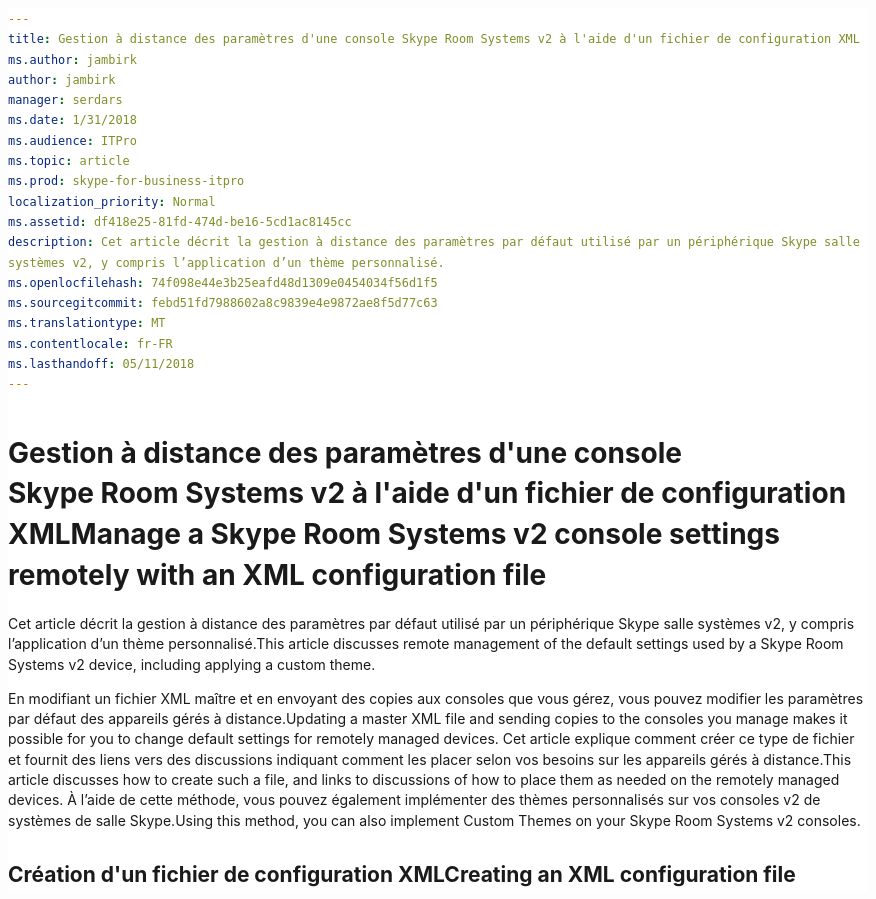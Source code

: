 ```yaml
---
title: Gestion à distance des paramètres d'une console Skype Room Systems v2 à l'aide d'un fichier de configuration XML
ms.author: jambirk
author: jambirk
manager: serdars
ms.date: 1/31/2018
ms.audience: ITPro
ms.topic: article
ms.prod: skype-for-business-itpro
localization_priority: Normal
ms.assetid: df418e25-81fd-474d-be16-5cd1ac8145cc
description: Cet article décrit la gestion à distance des paramètres par défaut utilisé par un périphérique Skype salle systèmes v2, y compris l’application d’un thème personnalisé.
ms.openlocfilehash: 74f098e44e3b25eafd48d1309e0454034f56d1f5
ms.sourcegitcommit: febd51fd7988602a8c9839e4e9872ae8f5d77c63
ms.translationtype: MT
ms.contentlocale: fr-FR
ms.lasthandoff: 05/11/2018
---
```

# <a name="manage-a-skype-room-systems-v2-console-settings-remotely-with-an-xml-configuration-file"></a><span data-ttu-id="a34f7-103">Gestion à distance des paramètres d'une console Skype Room Systems v2 à l'aide d'un fichier de configuration XML</span><span class="sxs-lookup"><span data-stu-id="a34f7-103">Manage a Skype Room Systems v2 console settings remotely with an XML configuration file</span></span>
 
<span data-ttu-id="a34f7-104">Cet article décrit la gestion à distance des paramètres par défaut utilisé par un périphérique Skype salle systèmes v2, y compris l’application d’un thème personnalisé.</span><span class="sxs-lookup"><span data-stu-id="a34f7-104">This article discusses remote management of the default settings used by a Skype Room Systems v2 device, including applying a custom theme.</span></span>
  
<span data-ttu-id="a34f7-105">En modifiant un fichier XML maître et en envoyant des copies aux consoles que vous gérez, vous pouvez modifier les paramètres par défaut des appareils gérés à distance.</span><span class="sxs-lookup"><span data-stu-id="a34f7-105">Updating a master XML file and sending copies to the consoles you manage makes it possible for you to change default settings for remotely managed devices.</span></span> <span data-ttu-id="a34f7-106">Cet article explique comment créer ce type de fichier et fournit des liens vers des discussions indiquant comment les placer selon vos besoins sur les appareils gérés à distance.</span><span class="sxs-lookup"><span data-stu-id="a34f7-106">This article discusses how to create such a file, and links to discussions of how to place them as needed on the remotely managed devices.</span></span> <span data-ttu-id="a34f7-107">À l’aide de cette méthode, vous pouvez également implémenter des thèmes personnalisés sur vos consoles v2 de systèmes de salle Skype.</span><span class="sxs-lookup"><span data-stu-id="a34f7-107">Using this method, you can also implement Custom Themes on your Skype Room Systems v2 consoles.</span></span> 
  
## <a name="creating-an-xml-configuration-file"></a><span data-ttu-id="a34f7-108">Création d'un fichier de configuration XML</span><span class="sxs-lookup"><span data-stu-id="a34f7-108">Creating an XML configuration file</span></span>
